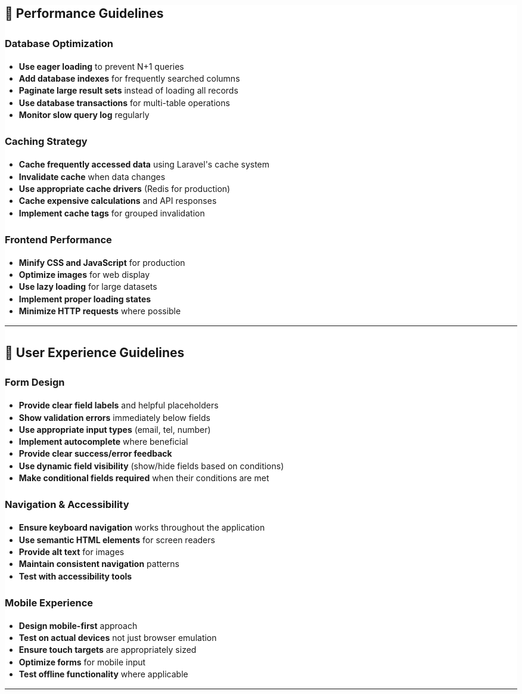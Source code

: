
## 🚀 Performance Guidelines

### Database Optimization
- **Use eager loading** to prevent N+1 queries
- **Add database indexes** for frequently searched columns
- **Paginate large result sets** instead of loading all records
- **Use database transactions** for multi-table operations
- **Monitor slow query log** regularly

### Caching Strategy
- **Cache frequently accessed data** using Laravel's cache system
- **Invalidate cache** when data changes
- **Use appropriate cache drivers** (Redis for production)
- **Cache expensive calculations** and API responses
- **Implement cache tags** for grouped invalidation

### Frontend Performance
- **Minify CSS and JavaScript** for production
- **Optimize images** for web display
- **Use lazy loading** for large datasets
- **Implement proper loading states**
- **Minimize HTTP requests** where possible

---

## 📱 User Experience Guidelines

### Form Design
- **Provide clear field labels** and helpful placeholders
- **Show validation errors** immediately below fields
- **Use appropriate input types** (email, tel, number)
- **Implement autocomplete** where beneficial
- **Provide clear success/error feedback**
- **Use dynamic field visibility** (show/hide fields based on conditions)
- **Make conditional fields required** when their conditions are met

### Navigation & Accessibility
- **Ensure keyboard navigation** works throughout the application
- **Use semantic HTML elements** for screen readers
- **Provide alt text** for images
- **Maintain consistent navigation** patterns
- **Test with accessibility tools**

### Mobile Experience
- **Design mobile-first** approach
- **Test on actual devices** not just browser emulation
- **Ensure touch targets** are appropriately sized
- **Optimize forms** for mobile input
- **Test offline functionality** where applicable

---